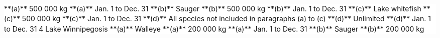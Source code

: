 </td>
<td>**(a)** 500 000 kg

</td>
<td>**(a)** Jan. 1 to Dec. 31

</td>
</tr>
<tr>
<td>**(b)** Sauger

</td>
<td>**(b)** 500 000 kg

</td>
<td>**(b)** Jan. 1 to Dec. 31

</td>
</tr>
<tr>
<td>**(c)** Lake whitefish

</td>
<td>**(c)** 500 000 kg

</td>
<td>**(c)** Jan. 1 to Dec. 31

</td>
</tr>
<tr>
<td>**(d)** All species not included in paragraphs (a) to (c)

</td>
<td>**(d)** Unlimited

</td>
<td>**(d)** Jan. 1 to Dec. 31

</td>
</tr>
<tr>
<td>4</td>
<td>Lake Winnipegosis</td>
<td>**(a)** Walleye

</td>
<td>**(a)** 200 000 kg

</td>
<td>**(a)** Jan. 1 to Dec. 31

</td>
</tr>
<tr>
<td>**(b)** Sauger

</td>
<td>**(b)** 200 000 kg
